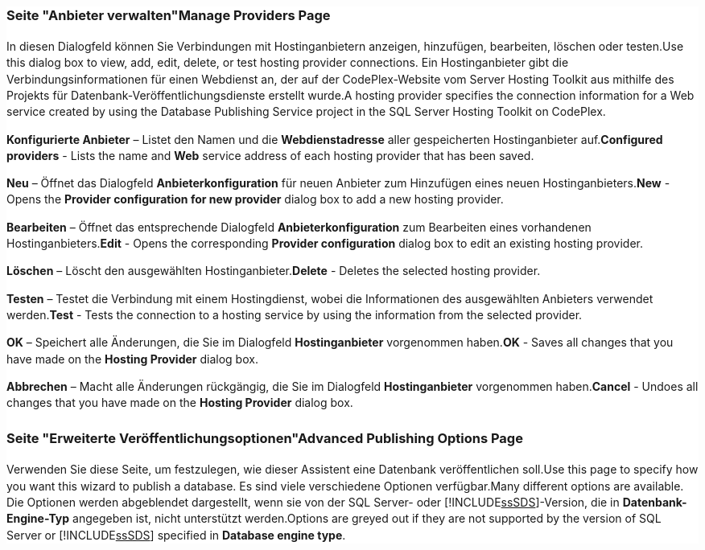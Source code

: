 ###  <a name="manage-providers-page"></a><a name="MgProviders"></a> <span data-ttu-id="d64f4-275">Seite "Anbieter verwalten"</span><span class="sxs-lookup"><span data-stu-id="d64f4-275">Manage Providers Page</span></span>  
 <span data-ttu-id="d64f4-276">In diesen Dialogfeld können Sie Verbindungen mit Hostinganbietern anzeigen, hinzufügen, bearbeiten, löschen oder testen.</span><span class="sxs-lookup"><span data-stu-id="d64f4-276">Use this dialog box to view, add, edit, delete, or test hosting provider connections.</span></span> <span data-ttu-id="d64f4-277">Ein Hostinganbieter gibt die Verbindungsinformationen für einen Webdienst an, der auf der CodePlex-Website vom Server Hosting Toolkit aus mithilfe des Projekts für Datenbank-Veröffentlichungsdienste erstellt wurde.</span><span class="sxs-lookup"><span data-stu-id="d64f4-277">A hosting provider specifies the connection information for a Web service created by using the Database Publishing Service project in the SQL Server Hosting Toolkit on CodePlex.</span></span>  
  
 <span data-ttu-id="d64f4-278">**Konfigurierte Anbieter** – Listet den Namen und die **Webdienstadresse** aller gespeicherten Hostinganbieter auf.</span><span class="sxs-lookup"><span data-stu-id="d64f4-278">**Configured providers** - Lists the name and **Web** service address of each hosting provider that has been saved.</span></span>  
  
 <span data-ttu-id="d64f4-279">**Neu** – Öffnet das Dialogfeld **Anbieterkonfiguration** für neuen Anbieter zum Hinzufügen eines neuen Hostinganbieters.</span><span class="sxs-lookup"><span data-stu-id="d64f4-279">**New** - Opens the **Provider configuration for new provider** dialog box to add a new hosting provider.</span></span>  
  
 <span data-ttu-id="d64f4-280">**Bearbeiten** – Öffnet das entsprechende Dialogfeld **Anbieterkonfiguration** zum Bearbeiten eines vorhandenen Hostinganbieters.</span><span class="sxs-lookup"><span data-stu-id="d64f4-280">**Edit** - Opens the corresponding **Provider configuration** dialog box to edit an existing hosting provider.</span></span>  
  
 <span data-ttu-id="d64f4-281">**Löschen** – Löscht den ausgewählten Hostinganbieter.</span><span class="sxs-lookup"><span data-stu-id="d64f4-281">**Delete** - Deletes the selected hosting provider.</span></span>  
  
 <span data-ttu-id="d64f4-282">**Testen** – Testet die Verbindung mit einem Hostingdienst, wobei die Informationen des ausgewählten Anbieters verwendet werden.</span><span class="sxs-lookup"><span data-stu-id="d64f4-282">**Test** - Tests the connection to a hosting service by using the information from the selected provider.</span></span>  
  
 <span data-ttu-id="d64f4-283">**OK** – Speichert alle Änderungen, die Sie im Dialogfeld **Hostinganbieter** vorgenommen haben.</span><span class="sxs-lookup"><span data-stu-id="d64f4-283">**OK** - Saves all changes that you have made on the **Hosting Provider** dialog box.</span></span>  
  
 <span data-ttu-id="d64f4-284">**Abbrechen** – Macht alle Änderungen rückgängig, die Sie im Dialogfeld **Hostinganbieter** vorgenommen haben.</span><span class="sxs-lookup"><span data-stu-id="d64f4-284">**Cancel** - Undoes all changes that you have made on the **Hosting Provider** dialog box.</span></span>  
  
###  <a name="advanced-publishing-options-page"></a><a name="AdvPubOpts"></a> <span data-ttu-id="d64f4-285">Seite "Erweiterte Veröffentlichungsoptionen"</span><span class="sxs-lookup"><span data-stu-id="d64f4-285">Advanced Publishing Options Page</span></span>  
 <span data-ttu-id="d64f4-286">Verwenden Sie diese Seite, um festzulegen, wie dieser Assistent eine Datenbank veröffentlichen soll.</span><span class="sxs-lookup"><span data-stu-id="d64f4-286">Use this page to specify how you want this wizard to publish a database.</span></span> <span data-ttu-id="d64f4-287">Es sind viele verschiedene Optionen verfügbar.</span><span class="sxs-lookup"><span data-stu-id="d64f4-287">Many different options are available.</span></span> <span data-ttu-id="d64f4-288">Die Optionen werden abgeblendet dargestellt, wenn sie von der SQL Server- oder [!INCLUDE[ssSDS](../../includes/sssds-md.md)]-Version, die in **Datenbank-Engine-Typ** angegeben ist, nicht unterstützt werden.</span><span class="sxs-lookup"><span data-stu-id="d64f4-288">Options are greyed out if they are not supported by the version of SQL Server or [!INCLUDE[ssSDS](../../includes/sssds-md.md)] specified in **Database engine type**.</span></span>  
  